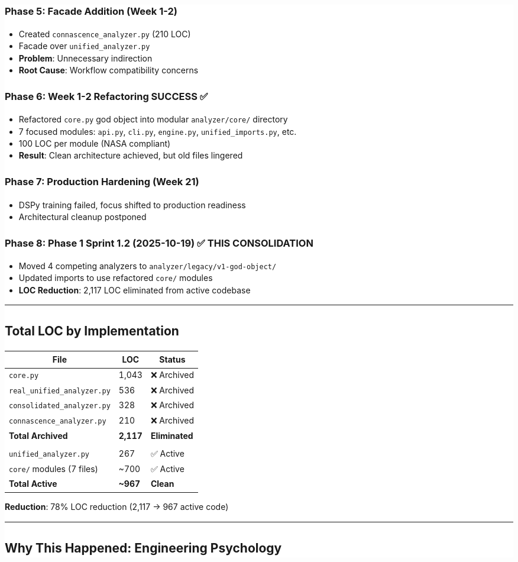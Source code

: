 ### Phase 5: Facade Addition (Week 1-2)
- Created `connascence_analyzer.py` (210 LOC)
- Facade over `unified_analyzer.py`
- **Problem**: Unnecessary indirection
- **Root Cause**: Workflow compatibility concerns

### Phase 6: Week 1-2 Refactoring SUCCESS ✅
- Refactored `core.py` god object into modular `analyzer/core/` directory
- 7 focused modules: `api.py`, `cli.py`, `engine.py`, `unified_imports.py`, etc.
- 100 LOC per module (NASA compliant)
- **Result**: Clean architecture achieved, but old files lingered

### Phase 7: Production Hardening (Week 21)
- DSPy training failed, focus shifted to production readiness
- Architectural cleanup postponed

### Phase 8: Phase 1 Sprint 1.2 (2025-10-19) ✅ THIS CONSOLIDATION
- Moved 4 competing analyzers to `analyzer/legacy/v1-god-object/`
- Updated imports to use refactored `core/` modules
- **LOC Reduction**: 2,117 LOC eliminated from active codebase

---

## Total LOC by Implementation

| File | LOC | Status |
|------|-----|--------|
| `core.py` | 1,043 | ❌ Archived |
| `real_unified_analyzer.py` | 536 | ❌ Archived |
| `consolidated_analyzer.py` | 328 | ❌ Archived |
| `connascence_analyzer.py` | 210 | ❌ Archived |
| **Total Archived** | **2,117** | **Eliminated** |
| | | |
| `unified_analyzer.py` | 267 | ✅ Active |
| `core/` modules (7 files) | ~700 | ✅ Active |
| **Total Active** | **~967** | **Clean** |

**Reduction**: 78% LOC reduction (2,117 → 967 active code)

---

## Why This Happened: Engineering Psychology
